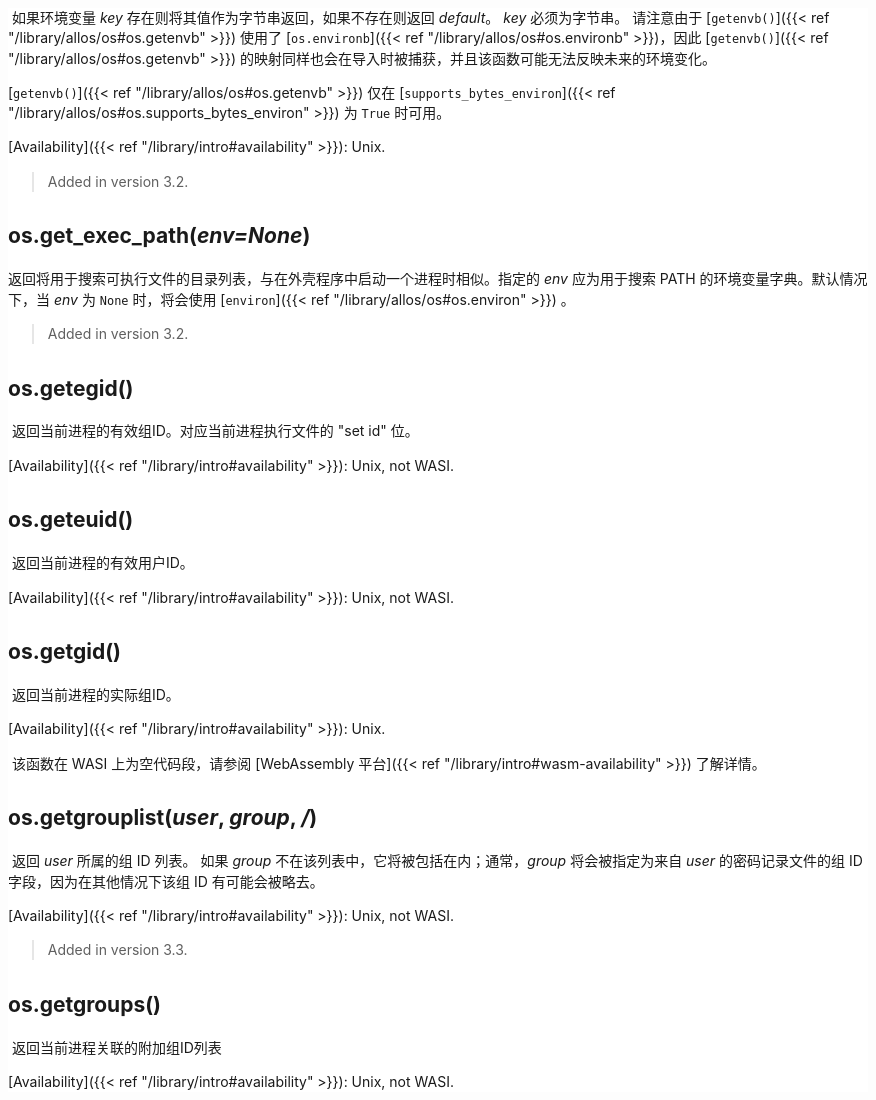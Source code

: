 ​	如果环境变量 *key* 存在则将其值作为字节串返回，如果不存在则返回 *default*。 *key* 必须为字节串。 请注意由于 [`getenvb()`]({{< ref "/library/allos/os#os.getenvb" >}}) 使用了 [`os.environb`]({{< ref "/library/allos/os#os.environb" >}})，因此 [`getenvb()`]({{< ref "/library/allos/os#os.getenvb" >}}) 的映射同样也会在导入时被捕获，并且该函数可能无法反映未来的环境变化。

[`getenvb()`]({{< ref "/library/allos/os#os.getenvb" >}}) 仅在 [`supports_bytes_environ`]({{< ref "/library/allos/os#os.supports_bytes_environ" >}}) 为 `True` 时可用。

[Availability]({{< ref "/library/intro#availability" >}}): Unix.

> Added in version 3.2.
>

## os.**get_exec_path**(*env=None*)

​	返回将用于搜索可执行文件的目录列表，与在外壳程序中启动一个进程时相似。指定的 *env* 应为用于搜索 PATH 的环境变量字典。默认情况下，当 *env* 为 `None` 时，将会使用 [`environ`]({{< ref "/library/allos/os#os.environ" >}}) 。

> Added in version 3.2.
>

## os.**getegid**()

​	返回当前进程的有效组ID。对应当前进程执行文件的 "set id" 位。

[Availability]({{< ref "/library/intro#availability" >}}): Unix, not WASI.

## os.**geteuid**()

​	返回当前进程的有效用户ID。

[Availability]({{< ref "/library/intro#availability" >}}): Unix, not WASI.

## os.**getgid**()

​	返回当前进程的实际组ID。

[Availability]({{< ref "/library/intro#availability" >}}): Unix.

​	该函数在 WASI 上为空代码段，请参阅 [WebAssembly 平台]({{< ref "/library/intro#wasm-availability" >}}) 了解详情。

## os.**getgrouplist**(*user*, *group*, */*)

​	返回 *user* 所属的组 ID 列表。 如果 *group* 不在该列表中，它将被包括在内；通常，*group* 将会被指定为来自 *user* 的密码记录文件的组 ID 字段，因为在其他情况下该组 ID 有可能会被略去。

[Availability]({{< ref "/library/intro#availability" >}}): Unix, not WASI.

> Added in version 3.3.
>

## os.**getgroups**()

​	返回当前进程关联的附加组ID列表

[Availability]({{< ref "/library/intro#availability" >}}): Unix, not WASI.
